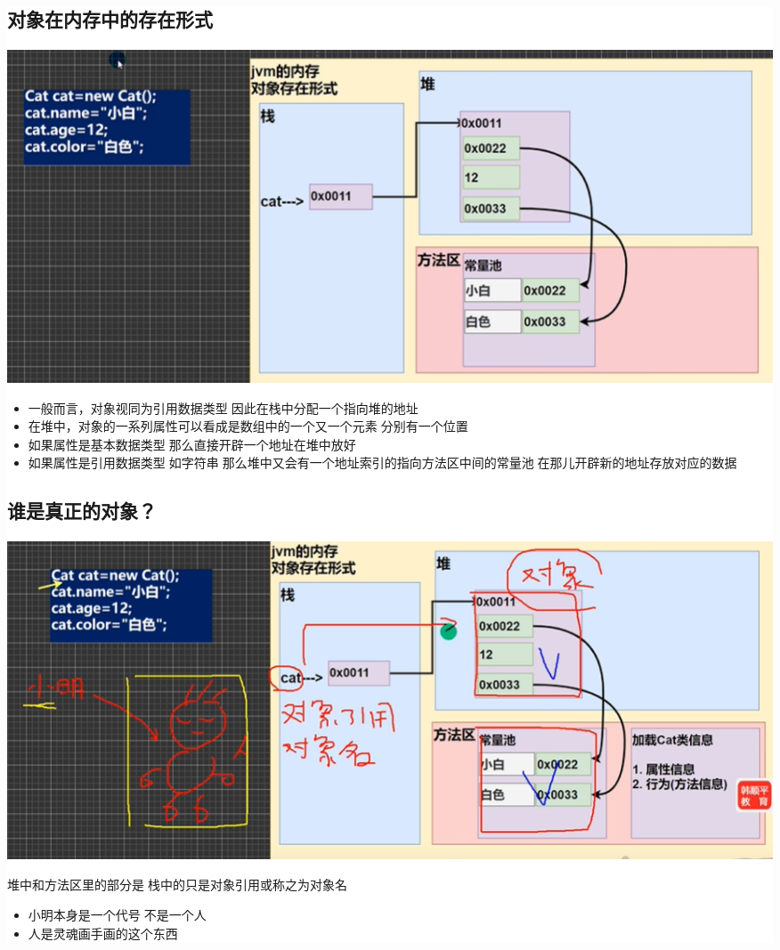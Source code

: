 ## 对象在内存中的存在形式
<p align="center"><img width="100%" src="../images/objectInCache.png"></p> 

- 一般而言，对象视同为引用数据类型 因此在栈中分配一个指向堆的地址
- 在堆中，对象的一系列属性可以看成是数组中的一个又一个元素  分别有一个位置
- 如果属性是基本数据类型 那么直接开辟一个地址在堆中放好
- 如果属性是引用数据类型 如字符串 那么堆中又会有一个地址索引的指向方法区中间的常量池 在那儿开辟新的地址存放对应的数据

## 谁是真正的对象？

<p align="center"><img width="100%" src="../images/realObject.png"></p> 

堆中和方法区里的部分是   栈中的只是对象引用或称之为对象名
- 小明本身是一个代号 不是一个人
- 人是灵魂画手画的这个东西
